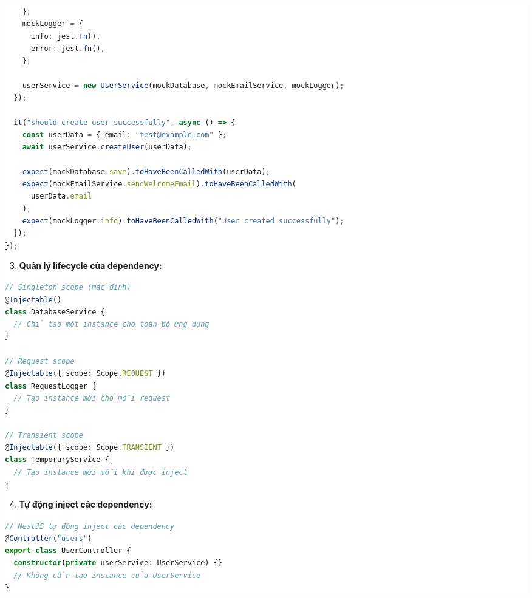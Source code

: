 ```typescript
    };
    mockLogger = {
      info: jest.fn(),
      error: jest.fn(),
    };

    userService = new UserService(mockDatabase, mockEmailService, mockLogger);
  });

  it("should create user successfully", async () => {
    const userData = { email: "test@example.com" };
    await userService.createUser(userData);

    expect(mockDatabase.save).toHaveBeenCalledWith(userData);
    expect(mockEmailService.sendWelcomeEmail).toHaveBeenCalledWith(
      userData.email
    );
    expect(mockLogger.info).toHaveBeenCalledWith("User created successfully");
  });
});
```

3. **Quản lý lifecycle của dependency:**

```typescript
// Singleton scope (mặc định)
@Injectable()
class DatabaseService {
  // Chỉ tạo một instance cho toàn bộ ứng dụng
}

// Request scope
@Injectable({ scope: Scope.REQUEST })
class RequestLogger {
  // Tạo instance mới cho mỗi request
}

// Transient scope
@Injectable({ scope: Scope.TRANSIENT })
class TemporaryService {
  // Tạo instance mới mỗi khi được inject
}
```

4. **Tự động inject các dependency:**

```typescript
// NestJS tự động inject các dependency
@Controller("users")
export class UserController {
  constructor(private userService: UserService) {}
  // Không cần tạo instance của UserService
}
```
